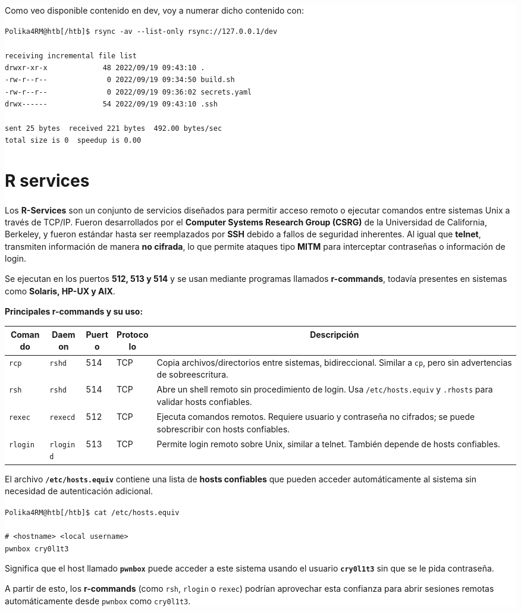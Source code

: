 Como veo disponible contenido en dev, voy a numerar dicho contenido con:
```shell-session
Polika4RM@htb[/htb]$ rsync -av --list-only rsync://127.0.0.1/dev

receiving incremental file list
drwxr-xr-x             48 2022/09/19 09:43:10 .
-rw-r--r--              0 2022/09/19 09:34:50 build.sh
-rw-r--r--              0 2022/09/19 09:36:02 secrets.yaml
drwx------             54 2022/09/19 09:43:10 .ssh

sent 25 bytes  received 221 bytes  492.00 bytes/sec
total size is 0  speedup is 0.00
```

# R services
Los **R-Services** son un conjunto de servicios diseñados para permitir acceso remoto o ejecutar comandos entre sistemas Unix a través de TCP/IP. Fueron desarrollados por el **Computer Systems Research Group (CSRG)** de la Universidad de California, Berkeley, y fueron estándar hasta ser reemplazados por **SSH** debido a fallos de seguridad inherentes. Al igual que **telnet**, transmiten información de manera **no cifrada**, lo que permite ataques tipo **MITM** para interceptar contraseñas o información de login.

Se ejecutan en los puertos **512, 513 y 514** y se usan mediante programas llamados **r-commands**, todavía presentes en sistemas como **Solaris, HP-UX y AIX**.

**Principales r-commands y su uso:**

|Comando|Daemon|Puerto|Protocolo|Descripción|
|---|---|---|---|---|
|`rcp`|`rshd`|514|TCP|Copia archivos/directorios entre sistemas, bidireccional. Similar a `cp`, pero sin advertencias de sobreescritura.|
|`rsh`|`rshd`|514|TCP|Abre un shell remoto sin procedimiento de login. Usa `/etc/hosts.equiv` y `.rhosts` para validar hosts confiables.|
|`rexec`|`rexecd`|512|TCP|Ejecuta comandos remotos. Requiere usuario y contraseña no cifrados; se puede sobrescribir con hosts confiables.|
|`rlogin`|`rlogind`|513|TCP|Permite login remoto sobre Unix, similar a telnet. También depende de hosts confiables.|
El archivo **`/etc/hosts.equiv`** contiene una lista de **hosts confiables** que pueden acceder automáticamente al sistema sin necesidad de autenticación adicional.

```shell-session
Polika4RM@htb[/htb]$ cat /etc/hosts.equiv

# <hostname> <local username>
pwnbox cry0l1t3
```

Significa que el host llamado **`pwnbox`** puede acceder a este sistema usando el usuario **`cry0l1t3`** sin que se le pida contraseña.

A partir de esto, los **r-commands** (como `rsh`, `rlogin` o `rexec`) podrían aprovechar esta confianza para abrir sesiones remotas automáticamente desde `pwnbox` como `cry0l1t3`.

